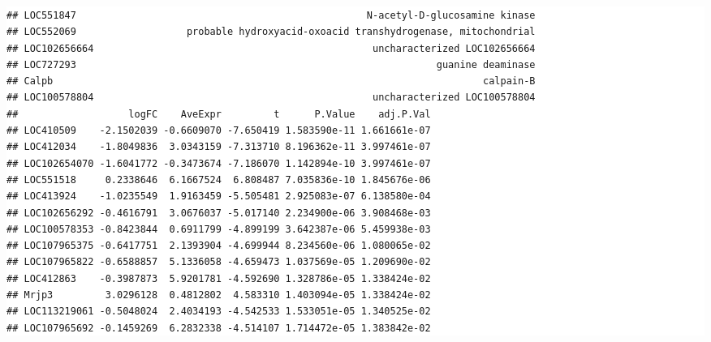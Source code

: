     ## LOC551847                                                  N-acetyl-D-glucosamine kinase
    ## LOC552069                   probable hydroxyacid-oxoacid transhydrogenase, mitochondrial
    ## LOC102656664                                                uncharacterized LOC102656664
    ## LOC727293                                                              guanine deaminase
    ## Calpb                                                                          calpain-B
    ## LOC100578804                                                uncharacterized LOC100578804
    ##                   logFC    AveExpr         t      P.Value    adj.P.Val
    ## LOC410509    -2.1502039 -0.6609070 -7.650419 1.583590e-11 1.661661e-07
    ## LOC412034    -1.8049836  3.0343159 -7.313710 8.196362e-11 3.997461e-07
    ## LOC102654070 -1.6041772 -0.3473674 -7.186070 1.142894e-10 3.997461e-07
    ## LOC551518     0.2338646  6.1667524  6.808487 7.035836e-10 1.845676e-06
    ## LOC413924    -1.0235549  1.9163459 -5.505481 2.925083e-07 6.138580e-04
    ## LOC102656292 -0.4616791  3.0676037 -5.017140 2.234900e-06 3.908468e-03
    ## LOC100578353 -0.8423844  0.6911799 -4.899199 3.642387e-06 5.459938e-03
    ## LOC107965375 -0.6417751  2.1393904 -4.699944 8.234560e-06 1.080065e-02
    ## LOC107965822 -0.6588857  5.1336058 -4.659473 1.037569e-05 1.209690e-02
    ## LOC412863    -0.3987873  5.9201781 -4.592690 1.328786e-05 1.338424e-02
    ## Mrjp3         3.0296128  0.4812802  4.583310 1.403094e-05 1.338424e-02
    ## LOC113219061 -0.5048024  2.4034193 -4.542533 1.533051e-05 1.340525e-02
    ## LOC107965692 -0.1459269  6.2832338 -4.514107 1.714472e-05 1.383842e-02